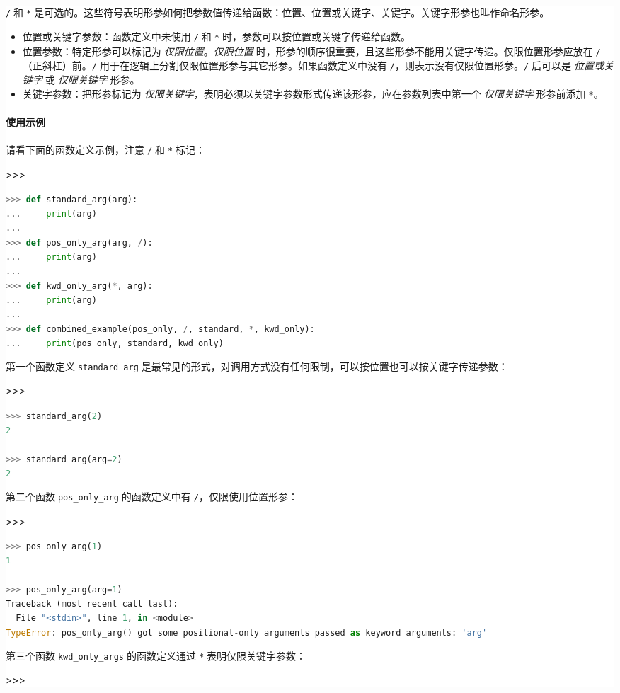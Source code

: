 `/` 和 `*` 是可选的。这些符号表明形参如何把参数值传递给函数：位置、位置或关键字、关键字。关键字形参也叫作命名形参。



* 位置或关键字参数：函数定义中未使用 `/` 和 `*` 时，参数可以按位置或关键字传递给函数。
* 位置参数：特定形参可以标记为 *仅限位置*。*仅限位置* 时，形参的顺序很重要，且这些形参不能用关键字传递。仅限位置形参应放在 `/` （正斜杠）前。`/` 用于在逻辑上分割仅限位置形参与其它形参。如果函数定义中没有 `/`，则表示没有仅限位置形参。`/` 后可以是 *位置或关键字* 或 *仅限关键字* 形参。
* 关键字参数：把形参标记为 *仅限关键字*，表明必须以关键字参数形式传递该形参，应在参数列表中第一个 *仅限关键字* 形参前添加 `*`。

#### 使用示例

请看下面的函数定义示例，注意 `/` 和 `*` 标记：

\>>>

```python
>>> def standard_arg(arg):
...     print(arg)
...
>>> def pos_only_arg(arg, /):
...     print(arg)
...
>>> def kwd_only_arg(*, arg):
...     print(arg)
...
>>> def combined_example(pos_only, /, standard, *, kwd_only):
...     print(pos_only, standard, kwd_only)
```

第一个函数定义 `standard_arg` 是最常见的形式，对调用方式没有任何限制，可以按位置也可以按关键字传递参数：

\>>>

```python
>>> standard_arg(2)
2

>>> standard_arg(arg=2)
2
```

第二个函数 `pos_only_arg` 的函数定义中有 `/`，仅限使用位置形参：

\>>>

```python
>>> pos_only_arg(1)
1

>>> pos_only_arg(arg=1)
Traceback (most recent call last):
  File "<stdin>", line 1, in <module>
TypeError: pos_only_arg() got some positional-only arguments passed as keyword arguments: 'arg'
```

第三个函数 `kwd_only_args` 的函数定义通过 `*` 表明仅限关键字参数：

\>>>
